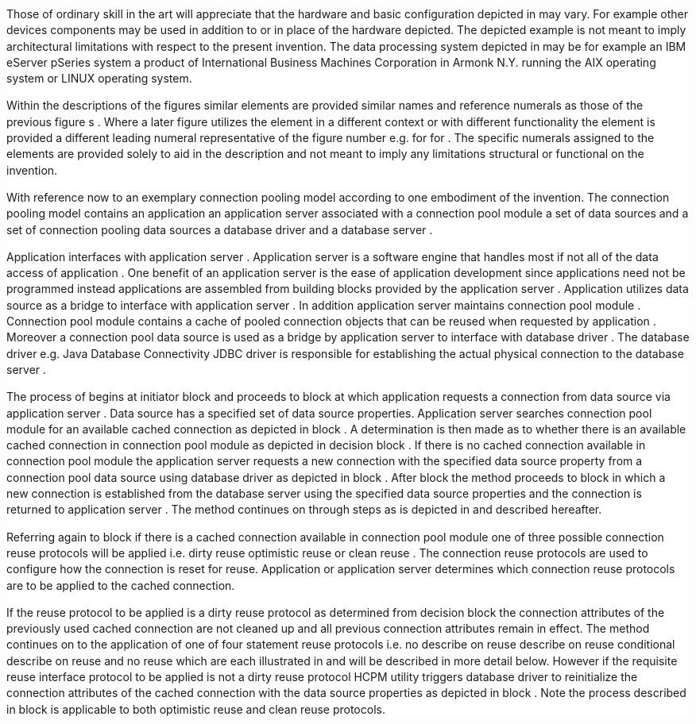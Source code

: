 Those of ordinary skill in the art will appreciate that the hardware and basic configuration depicted in may vary. For example other devices components may be used in addition to or in place of the hardware depicted. The depicted example is not meant to imply architectural limitations with respect to the present invention. The data processing system depicted in may be for example an IBM eServer pSeries system a product of International Business Machines Corporation in Armonk N.Y. running the AIX operating system or LINUX operating system.

Within the descriptions of the figures similar elements are provided similar names and reference numerals as those of the previous figure s . Where a later figure utilizes the element in a different context or with different functionality the element is provided a different leading numeral representative of the figure number e.g. for for . The specific numerals assigned to the elements are provided solely to aid in the description and not meant to imply any limitations structural or functional on the invention.

With reference now to an exemplary connection pooling model according to one embodiment of the invention. The connection pooling model contains an application an application server associated with a connection pool module a set of data sources and a set of connection pooling data sources a database driver and a database server .

Application interfaces with application server . Application server is a software engine that handles most if not all of the data access of application . One benefit of an application server is the ease of application development since applications need not be programmed instead applications are assembled from building blocks provided by the application server . Application utilizes data source as a bridge to interface with application server . In addition application server maintains connection pool module . Connection pool module contains a cache of pooled connection objects that can be reused when requested by application . Moreover a connection pool data source is used as a bridge by application server to interface with database driver . The database driver e.g. Java Database Connectivity JDBC driver is responsible for establishing the actual physical connection to the database server .

The process of begins at initiator block and proceeds to block at which application requests a connection from data source via application server . Data source has a specified set of data source properties. Application server searches connection pool module for an available cached connection as depicted in block . A determination is then made as to whether there is an available cached connection in connection pool module as depicted in decision block . If there is no cached connection available in connection pool module the application server requests a new connection with the specified data source property from a connection pool data source using database driver as depicted in block . After block the method proceeds to block in which a new connection is established from the database server using the specified data source properties and the connection is returned to application server . The method continues on through steps as is depicted in and described hereafter.

Referring again to block if there is a cached connection available in connection pool module one of three possible connection reuse protocols will be applied i.e. dirty reuse optimistic reuse or clean reuse . The connection reuse protocols are used to configure how the connection is reset for reuse. Application or application server determines which connection reuse protocols are to be applied to the cached connection.

If the reuse protocol to be applied is a dirty reuse protocol as determined from decision block the connection attributes of the previously used cached connection are not cleaned up and all previous connection attributes remain in effect. The method continues on to the application of one of four statement reuse protocols i.e. no describe on reuse describe on reuse conditional describe on reuse and no reuse which are each illustrated in and will be described in more detail below. However if the requisite reuse interface protocol to be applied is not a dirty reuse protocol HCPM utility triggers database driver to reinitialize the connection attributes of the cached connection with the data source properties as depicted in block . Note the process described in block is applicable to both optimistic reuse and clean reuse protocols.
